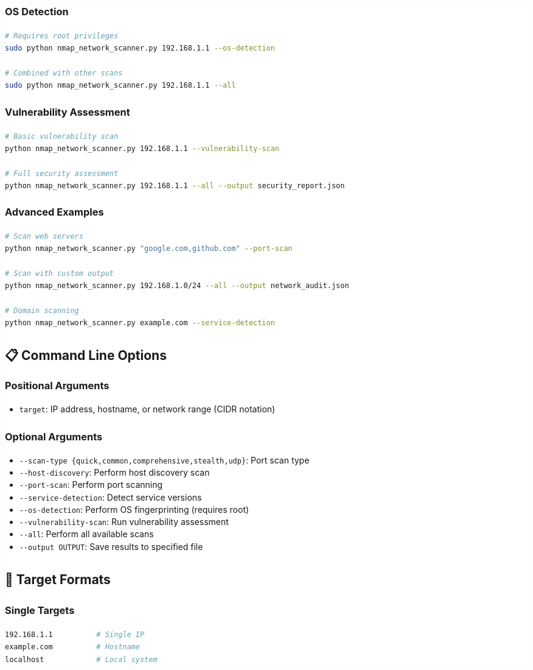 ### OS Detection
```bash
# Requires root privileges
sudo python nmap_network_scanner.py 192.168.1.1 --os-detection

# Combined with other scans
sudo python nmap_network_scanner.py 192.168.1.1 --all
```

### Vulnerability Assessment
```bash
# Basic vulnerability scan
python nmap_network_scanner.py 192.168.1.1 --vulnerability-scan

# Full security assessment
python nmap_network_scanner.py 192.168.1.1 --all --output security_report.json
```

### Advanced Examples
```bash
# Scan web servers
python nmap_network_scanner.py "google.com,github.com" --port-scan

# Scan with custom output
python nmap_network_scanner.py 192.168.1.0/24 --all --output network_audit.json

# Domain scanning
python nmap_network_scanner.py example.com --service-detection
```

## 📋 **Command Line Options**

### Positional Arguments
- `target`: IP address, hostname, or network range (CIDR notation)

### Optional Arguments
- `--scan-type {quick,common,comprehensive,stealth,udp}`: Port scan type
- `--host-discovery`: Perform host discovery scan
- `--port-scan`: Perform port scanning
- `--service-detection`: Detect service versions
- `--os-detection`: Perform OS fingerprinting (requires root)
- `--vulnerability-scan`: Run vulnerability assessment
- `--all`: Perform all available scans
- `--output OUTPUT`: Save results to specified file

## 🎯 **Target Formats**

### Single Targets
```bash
192.168.1.1          # Single IP
example.com          # Hostname
localhost            # Local system
```
